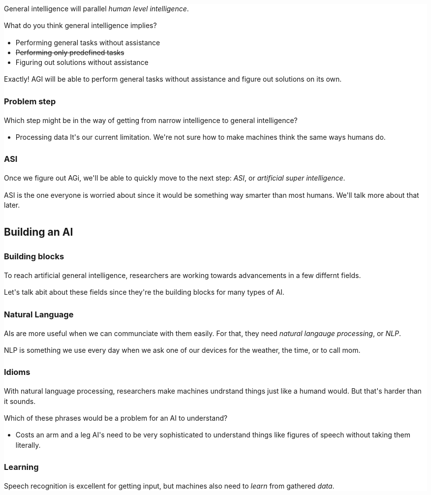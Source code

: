 General intelligence will parallel *human level intelligence*.

What do you think general intelligence implies?
* Performing general tasks without assistance
* ~~Performing only predefined tasks~~
* Figuring out solutions without assistance

Exactly! AGI will be able to perform general tasks without assistance and figure out solutions on its own.

### Problem step

Which step might be in the way of getting from narrow intelligence to general intelligence?
* Processing data
It's our current limitation. We're not sure how to make machines think the same ways humans do.

### ASI

Once we figure out AGi, we'll be able to quickly move to the next step: *ASI*, or *artificial super intelligence*.

ASI is the one everyone is worried about since it would be something way smarter than most humans. We'll talk more about that later.

## Building an AI

### Building blocks

To reach artificial general intelligence, researchers are working towards advancements in a few differnt fields.

Let's talk abit about these fields since they're the building blocks for many types of AI.

### Natural Language

AIs are more useful when we can communciate with them easily. For that, they need *natural langauge processing*, or *NLP*.

NLP is something we use every day when we ask one of our devices for the weather, the time, or to call mom.

### Idioms

With natural language processing, researchers make machines undrstand things just like a humand would. But that's harder than it sounds.

Which of these phrases would be a problem for an AI to understand?
* Costs an arm and a leg
AI's need to be very sophisticated to understand things like figures of speech without taking them literally.

### Learning

Speech recognition is excellent for getting input, but machines also need to *learn* from gathered *data*.
